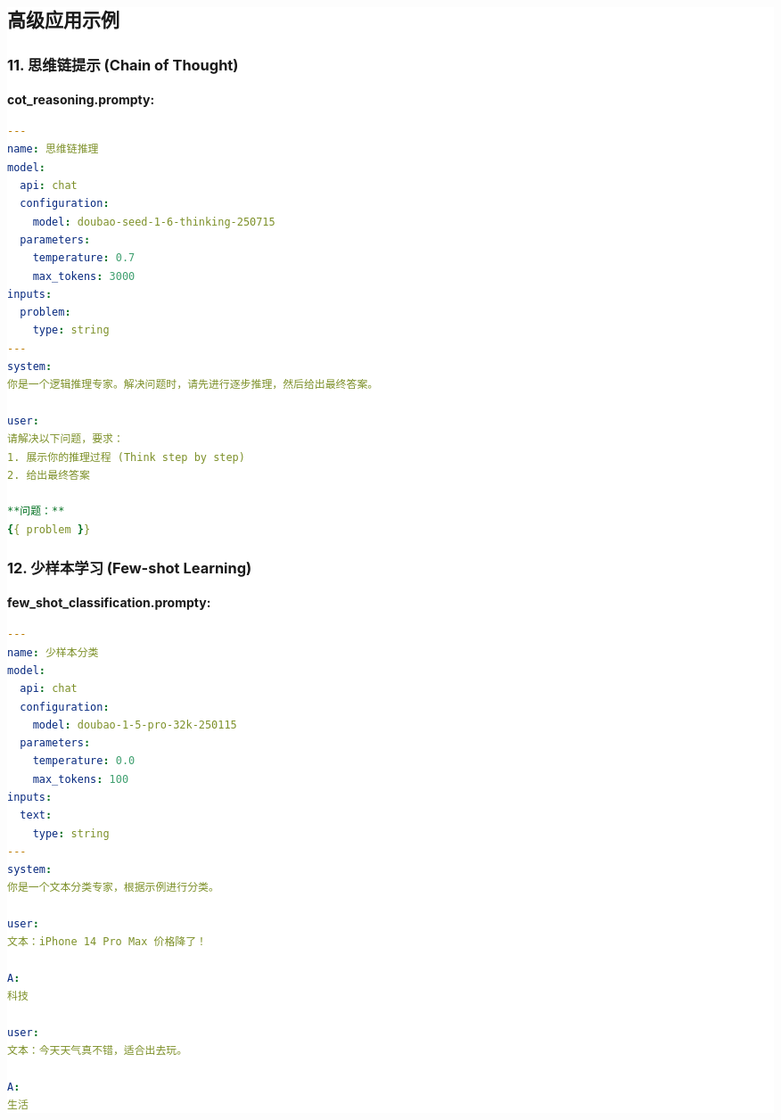 ## 高级应用示例

### 11. 思维链提示 (Chain of Thought)

**cot_reasoning.prompty:**

```yaml
---
name: 思维链推理
model:
  api: chat
  configuration:
    model: doubao-seed-1-6-thinking-250715
  parameters:
    temperature: 0.7
    max_tokens: 3000
inputs:
  problem:
    type: string
---
system:
你是一个逻辑推理专家。解决问题时，请先进行逐步推理，然后给出最终答案。

user:
请解决以下问题，要求：
1. 展示你的推理过程 (Think step by step)
2. 给出最终答案

**问题：**
{{ problem }}
```

### 12. 少样本学习 (Few-shot Learning)

**few_shot_classification.prompty:**

```yaml
---
name: 少样本分类
model:
  api: chat
  configuration:
    model: doubao-1-5-pro-32k-250115
  parameters:
    temperature: 0.0
    max_tokens: 100
inputs:
  text:
    type: string
---
system:
你是一个文本分类专家，根据示例进行分类。

user:
文本：iPhone 14 Pro Max 价格降了！

A:
科技

user:
文本：今天天气真不错，适合出去玩。

A:
生活
```